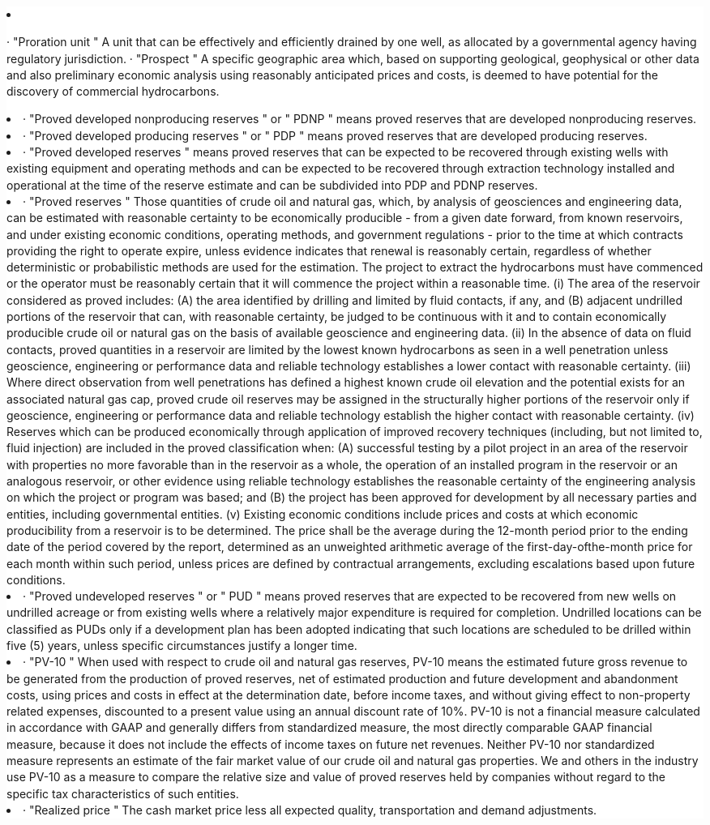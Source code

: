 </li>
<li>
<p>· "Proration unit " A unit that can be effectively and efficiently drained by one well, as allocated by a governmental agency having regulatory jurisdiction. · "Prospect " A specific geographic area which, based on supporting geological, geophysical or other data and also preliminary economic analysis using reasonably anticipated prices and costs, is deemed to have potential for the discovery of commercial hydrocarbons.</p>
</li>
<li>· "Proved developed nonproducing reserves " or " PDNP " means proved reserves that are developed nonproducing reserves.</li>
<li>· "Proved developed producing reserves " or " PDP " means proved reserves that are developed producing reserves.</li>
<li>· "Proved developed reserves " means proved reserves that can be expected to be recovered through existing wells with existing equipment and operating methods and can be expected to be recovered through extraction technology installed and operational at the time of the reserve estimate and can be subdivided into PDP and PDNP reserves.</li>
<li>· "Proved reserves " Those quantities of crude oil and natural gas, which, by analysis of geosciences and engineering data, can be estimated with reasonable certainty to be economically producible - from a given date forward, from known reservoirs, and under existing economic conditions, operating methods, and government regulations - prior to the time at which contracts providing the right to operate expire, unless evidence indicates that renewal is reasonably certain, regardless of whether deterministic or probabilistic methods are used for the estimation. The project to extract the hydrocarbons must have commenced or the operator must be reasonably certain that it will commence the project within a reasonable time. (i) The area of the reservoir considered as proved includes: (A) the area identified by drilling and limited by fluid contacts, if any, and (B) adjacent undrilled portions of the reservoir that can, with reasonable certainty, be judged to be continuous with it and to contain economically producible crude oil or natural gas on the basis of available geoscience and engineering data. (ii) In the absence of data on fluid contacts, proved quantities in a reservoir are limited by the lowest known hydrocarbons as seen in a well penetration unless geoscience, engineering or performance data and reliable technology establishes a lower contact with reasonable certainty. (iii) Where direct observation from well penetrations has defined a highest known crude oil elevation and the potential exists for an associated natural gas cap, proved crude oil reserves may be assigned in the structurally higher portions of the reservoir only if geoscience, engineering or performance data and reliable technology establish the higher contact with reasonable certainty. (iv) Reserves which can be produced economically through application of improved recovery techniques (including, but not limited to, fluid injection) are included in the proved classification when: (A) successful testing by a pilot project in an area of the reservoir with properties no more favorable than in the reservoir as a whole, the operation of an installed program in the reservoir or an analogous reservoir, or other evidence using reliable technology establishes the reasonable certainty of the engineering analysis on which the project or program was based; and (B) the project has been approved for development by all necessary parties and entities, including governmental entities. (v) Existing economic conditions include prices and costs at which economic producibility from a reservoir is to be determined. The price shall be the average during the 12-month period prior to the ending date of the period covered by the report, determined as an unweighted arithmetic average of the first-day-ofthe-month price for each month within such period, unless prices are defined by contractual arrangements, excluding escalations based upon future conditions.</li>
<li>· "Proved undeveloped reserves " or " PUD " means proved reserves that are expected to be recovered from new wells on undrilled acreage or from existing wells where a relatively major expenditure is required for completion. Undrilled locations can be classified as PUDs only if a development plan has been adopted indicating that such locations are scheduled to be drilled within five (5) years, unless specific circumstances justify a longer time.</li>
<li>· "PV-10 " When used with respect to crude oil and natural gas reserves, PV-10 means the estimated future gross revenue to be generated from the production of proved reserves, net of estimated production and future development and abandonment costs, using prices and costs in effect at the determination date, before income taxes, and without giving effect to non-property related expenses, discounted to a present value using an annual discount rate of 10%. PV-10 is not a financial measure calculated in accordance with GAAP and generally differs from standardized measure, the most directly comparable GAAP financial measure, because it does not include the effects of income taxes on future net revenues. Neither PV-10 nor standardized measure represents an estimate of the fair market value of our crude oil and natural gas properties. We and others in the industry use PV-10 as a measure to compare the relative size and value of proved reserves held by companies without regard to the specific tax characteristics of such entities.</li>
<li>· "Realized price " The cash market price less all expected quality, transportation and demand adjustments.</li>